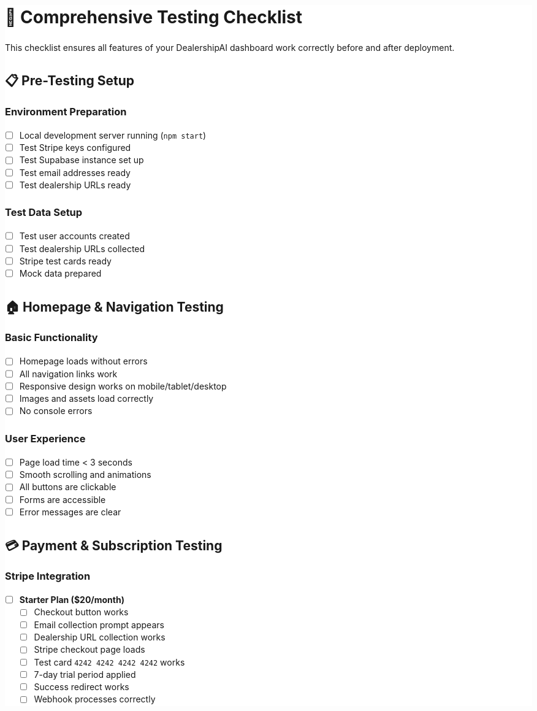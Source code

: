 # 🧪 Comprehensive Testing Checklist

This checklist ensures all features of your DealershipAI dashboard work correctly before and after deployment.

## 📋 Pre-Testing Setup

### Environment Preparation
- [ ] Local development server running (`npm start`)
- [ ] Test Stripe keys configured
- [ ] Test Supabase instance set up
- [ ] Test email addresses ready
- [ ] Test dealership URLs ready

### Test Data Setup
- [ ] Test user accounts created
- [ ] Test dealership URLs collected
- [ ] Stripe test cards ready
- [ ] Mock data prepared

## 🏠 **Homepage & Navigation Testing**

### Basic Functionality
- [ ] Homepage loads without errors
- [ ] All navigation links work
- [ ] Responsive design works on mobile/tablet/desktop
- [ ] Images and assets load correctly
- [ ] No console errors

### User Experience
- [ ] Page load time < 3 seconds
- [ ] Smooth scrolling and animations
- [ ] All buttons are clickable
- [ ] Forms are accessible
- [ ] Error messages are clear

## 💳 **Payment & Subscription Testing**

### Stripe Integration
- [ ] **Starter Plan ($20/month)**
  - [ ] Checkout button works
  - [ ] Email collection prompt appears
  - [ ] Dealership URL collection works
  - [ ] Stripe checkout page loads
  - [ ] Test card `4242 4242 4242 4242` works
  - [ ] 7-day trial period applied
  - [ ] Success redirect works
  - [ ] Webhook processes correctly

